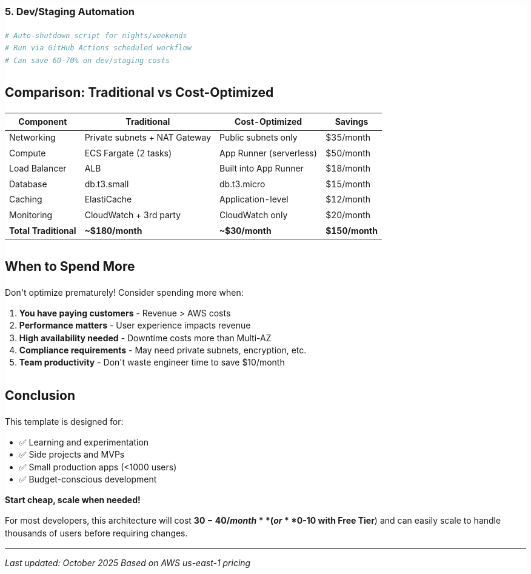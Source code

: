 ### 5. Dev/Staging Automation
```powershell
# Auto-shutdown script for nights/weekends
# Run via GitHub Actions scheduled workflow
# Can save 60-70% on dev/staging costs
```

## Comparison: Traditional vs Cost-Optimized

| Component | Traditional | Cost-Optimized | Savings |
|-----------|------------|----------------|---------|
| Networking | Private subnets + NAT Gateway | Public subnets only | $35/month |
| Compute | ECS Fargate (2 tasks) | App Runner (serverless) | $50/month |
| Load Balancer | ALB | Built into App Runner | $18/month |
| Database | db.t3.small | db.t3.micro | $15/month |
| Caching | ElastiCache | Application-level | $12/month |
| Monitoring | CloudWatch + 3rd party | CloudWatch only | $20/month |
| **Total Traditional** | **~$180/month** | **~$30/month** | **$150/month** |

## When to Spend More

Don't optimize prematurely! Consider spending more when:

1. **You have paying customers** - Revenue > AWS costs
2. **Performance matters** - User experience impacts revenue
3. **High availability needed** - Downtime costs more than Multi-AZ
4. **Compliance requirements** - May need private subnets, encryption, etc.
5. **Team productivity** - Don't waste engineer time to save $10/month

## Conclusion

This template is designed for:
- ✅ Learning and experimentation
- ✅ Side projects and MVPs
- ✅ Small production apps (<1000 users)
- ✅ Budget-conscious development

**Start cheap, scale when needed!**

For most developers, this architecture will cost **$30-40/month** (or **$0-10 with Free Tier**) and can easily scale to handle thousands of users before requiring changes.

---

*Last updated: October 2025*
*Based on AWS us-east-1 pricing*






